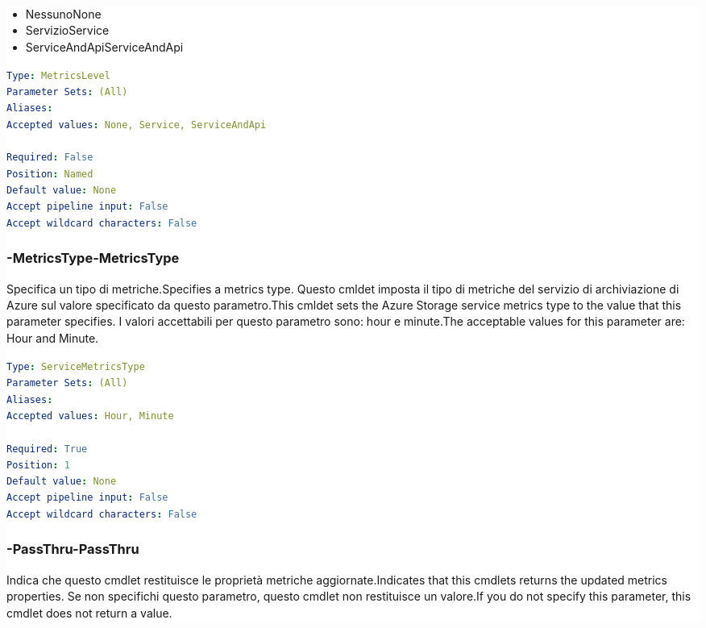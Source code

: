 - <span data-ttu-id="5cf9f-119">Nessuno</span><span class="sxs-lookup"><span data-stu-id="5cf9f-119">None</span></span>
- <span data-ttu-id="5cf9f-120">Servizio</span><span class="sxs-lookup"><span data-stu-id="5cf9f-120">Service</span></span>
- <span data-ttu-id="5cf9f-121">ServiceAndApi</span><span class="sxs-lookup"><span data-stu-id="5cf9f-121">ServiceAndApi</span></span>

```yaml
Type: MetricsLevel
Parameter Sets: (All)
Aliases: 
Accepted values: None, Service, ServiceAndApi

Required: False
Position: Named
Default value: None
Accept pipeline input: False
Accept wildcard characters: False
```

### <span data-ttu-id="5cf9f-122">-MetricsType</span><span class="sxs-lookup"><span data-stu-id="5cf9f-122">-MetricsType</span></span>
<span data-ttu-id="5cf9f-123">Specifica un tipo di metriche.</span><span class="sxs-lookup"><span data-stu-id="5cf9f-123">Specifies a metrics type.</span></span>
<span data-ttu-id="5cf9f-124">Questo cmldet imposta il tipo di metriche del servizio di archiviazione di Azure sul valore specificato da questo parametro.</span><span class="sxs-lookup"><span data-stu-id="5cf9f-124">This cmldet sets the Azure Storage service metrics type to the value that this parameter specifies.</span></span>
<span data-ttu-id="5cf9f-125">I valori accettabili per questo parametro sono: hour e minute.</span><span class="sxs-lookup"><span data-stu-id="5cf9f-125">The acceptable values for this parameter are: Hour and Minute.</span></span>

```yaml
Type: ServiceMetricsType
Parameter Sets: (All)
Aliases: 
Accepted values: Hour, Minute

Required: True
Position: 1
Default value: None
Accept pipeline input: False
Accept wildcard characters: False
```

### <span data-ttu-id="5cf9f-126">-PassThru</span><span class="sxs-lookup"><span data-stu-id="5cf9f-126">-PassThru</span></span>
<span data-ttu-id="5cf9f-127">Indica che questo cmdlet restituisce le proprietà metriche aggiornate.</span><span class="sxs-lookup"><span data-stu-id="5cf9f-127">Indicates that this cmdlets returns the updated metrics properties.</span></span>
<span data-ttu-id="5cf9f-128">Se non specifichi questo parametro, questo cmdlet non restituisce un valore.</span><span class="sxs-lookup"><span data-stu-id="5cf9f-128">If you do not specify this parameter, this cmdlet does not return a value.</span></span>
